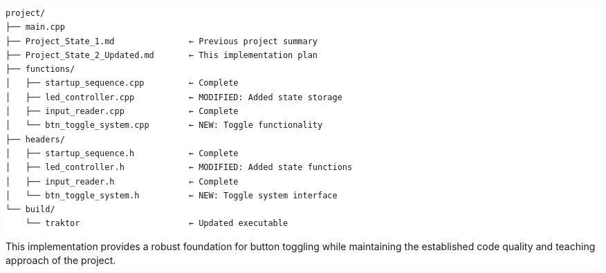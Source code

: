 ```
project/
├── main.cpp
├── Project_State_1.md               ← Previous project summary  
├── Project_State_2_Updated.md       ← This implementation plan
├── functions/
│   ├── startup_sequence.cpp         ← Complete
│   ├── led_controller.cpp           ← MODIFIED: Added state storage
│   ├── input_reader.cpp             ← Complete
│   └── btn_toggle_system.cpp        ← NEW: Toggle functionality
├── headers/
│   ├── startup_sequence.h           ← Complete
│   ├── led_controller.h             ← MODIFIED: Added state functions
│   ├── input_reader.h               ← Complete
│   └── btn_toggle_system.h          ← NEW: Toggle system interface
└── build/
    └── traktor                      ← Updated executable
```

This implementation provides a robust foundation for button toggling while maintaining the established code quality and teaching approach of the project.